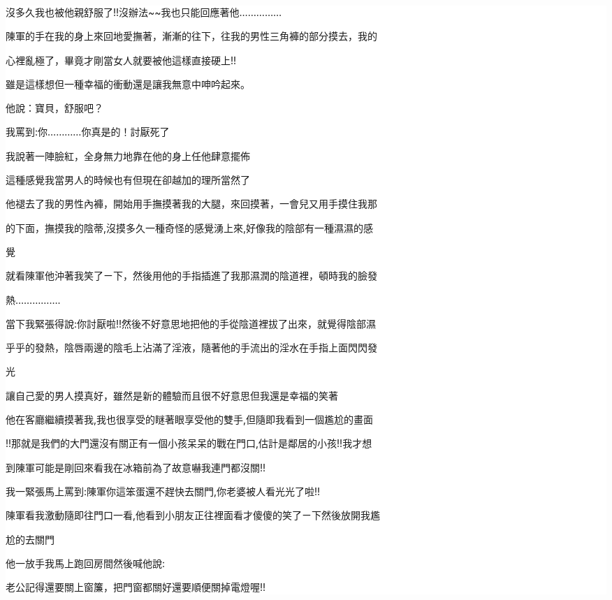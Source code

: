 

沒多久我也被他親舒服了!!沒辦法~~我也只能回應著他……………



陳軍的手在我的身上來回地愛撫著，漸漸的往下，往我的男性三角褲的部分摸去，我的

心裡亂極了，畢竟才剛當女人就要被他這樣直接硬上!!

雖是這樣想但一種幸福的衝動還是讓我無意中呻吟起來。



他說：寶貝，舒服吧？



我罵到:你…………你真是的！討厭死了



我說著一陣臉紅，全身無力地靠在他的身上任他肆意擺佈

這種感覺我當男人的時候也有但現在卻越加的理所當然了



他褪去了我的男性內褲，開始用手撫摸著我的大腿，來回摸著，一會兒又用手摸住我那

的下面，撫摸我的陰蒂,沒摸多久一種奇怪的感覺湧上來,好像我的陰部有一種濕濕的感

覺



就看陳軍他沖著我笑了ㄧ下，然後用他的手指插進了我那濕潤的陰道裡，頓時我的臉發

熱…………….

當下我緊張得說:你討厭啦!!然後不好意思地把他的手從陰道裡拔了出來，就覺得陰部濕

乎乎的發熱，陰唇兩邊的陰毛上沾滿了淫液，隨著他的手流出的淫水在手指上面閃閃發

光



讓自己愛的男人摸真好，雖然是新的體驗而且很不好意思但我還是幸福的笑著



他在客廳繼續摸著我,我也很享受的瞇著眼享受他的雙手,但隨即我看到一個尷尬的畫面

!!那就是我們的大門還沒有關正有一個小孩呆呆的戰在門口,估計是鄰居的小孩!!我才想

到陳軍可能是剛回來看我在冰箱前為了故意嚇我連門都沒關!!



我一緊張馬上罵到:陳軍你這笨蛋還不趕快去關門,你老婆被人看光光了啦!!

陳軍看我激動隨即往門口一看,他看到小朋友正往裡面看才傻傻的笑了ㄧ下然後放開我尷

尬的去關門



他一放手我馬上跑回房間然後喊他說:

老公記得還要關上窗簾，把門窗都關好還要順便關掉電燈喔!!
